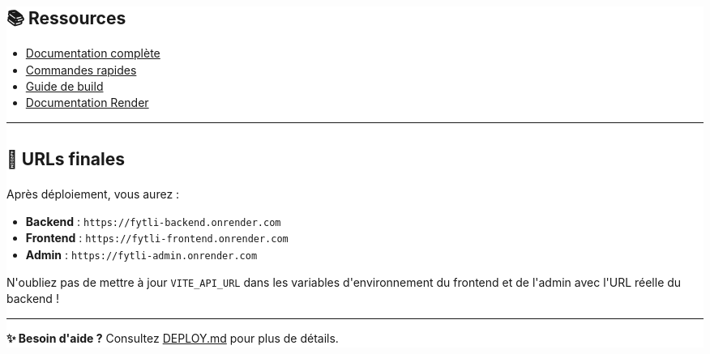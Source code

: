 
## 📚 Ressources

- [Documentation complète](DEPLOY.md)
- [Commandes rapides](COMMANDS.md)
- [Guide de build](BUILD.md)
- [Documentation Render](https://render.com/docs)

---

## 🎉 URLs finales

Après déploiement, vous aurez :

- **Backend** : `https://fytli-backend.onrender.com`
- **Frontend** : `https://fytli-frontend.onrender.com`
- **Admin** : `https://fytli-admin.onrender.com`

N'oubliez pas de mettre à jour `VITE_API_URL` dans les variables d'environnement du frontend et de l'admin avec l'URL réelle du backend !

---

**✨ Besoin d'aide ?** Consultez [DEPLOY.md](DEPLOY.md) pour plus de détails.

